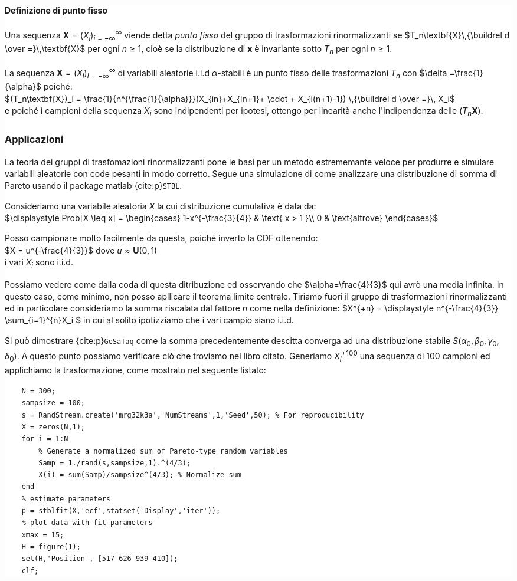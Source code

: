 #### Definizione di punto fisso
Una sequenza $\textbf{X}=(X_i)_{i=-\infty}^{\infty}$ viende detta *punto fisso* del gruppo di trasformazioni rinormalizzanti
se $T_n\textbf{X}\,{\buildrel d \over =}\,\textbf{X}$ per ogni $n \ge 1$, cioè se la distribuzione di $\textbf{x}$ è
invariante sotto $T_n$ per ogni $n \ge 1$.

La sequenza $\textbf{X}=(X_i)_{i=-\infty}^{\infty}$ di variabili aleatorie i.i.d $\alpha$-stabili è un punto fisso delle
trasformazioni $T_n$ con $\delta =\frac{1}{\alpha}$ poiché:
<br> $(T_n\textbf{X})_i = \frac{1}{n^{\frac{1}{\alpha}}}(X_{in}+X_{in+1}+ \cdot + X_{i(n+1)-1}) \,{\buildrel d \over =}\, X_i$
<br> e poiché i campioni della sequenza $X_i$ sono indipendenti per ipotesi, ottengo per linearità anche l'indipendenza delle
$(T_n\textbf{X})$.

### Applicazioni

La teoria dei gruppi di trasfomazioni rinormalizzanti pone le basi per un metodo estrememante veloce per produrre e
simulare variabili aleatorie con code pesanti in modo corretto. Segue una simulazione di come analizzare una distribuzione
di somma di Pareto usando il package matlab {cite:p}`STBL`.

Consideriamo una variabile aleatoria $X$ la cui distribuzione cumulativa è data da: <br>
$\displaystyle Prob[X \leq x] = \begin{cases}
          1-x^{-\frac{3}{4}} & \text{ x > 1 }\\
          0  & \text{altrove}
     \end{cases}$ <br>

Posso campionare molto facilmente da questa, poiché inverto la CDF ottenendo: <br>
$X = u^{-\frac{4}{3}}$ dove $u \approx \textbf{U}(0,1)$ <br> i vari $X_i$ sono i.i.d.

Possiamo vedere come dalla coda di questa ditribuzione ed osservando che $\alpha=\frac{4}{3}$ qui avrò una media infinita.
In questo caso, come minimo, non posso apllicare il teorema limite centrale. Tiriamo fuori il gruppo di trasformazioni
rinormalizzanti ed in particolare consideriamo la somma riscalata dal fattore $n$ come nella definizione:
$X^{+n} = \displaystyle n^{-\frac{4}{3}} \sum_{i=1}^{n}X_i $ in cui al solito ipotizziamo che i vari campio siano i.i.d.

Si può dimostrare {cite:p}`GeSaTaq` come la somma precedentemente descitta converga ad una distribuzione stabile
$S(\alpha_0,\beta_0,\gamma_0,\delta_0)$. A questo punto possiamo verificare ciò che troviamo nel libro citato. Generiamo
$X^{+100}_i$ una sequenza di 100 campioni ed applichiamo la trasformazione, come mostrato nel seguente listato:

```{code}
    N = 300;
    sampsize = 100;
    s = RandStream.create('mrg32k3a','NumStreams',1,'Seed',50); % For reproducibility
    X = zeros(N,1);
    for i = 1:N
        % Generate a normalized sum of Pareto-type random variables
        Samp = 1./rand(s,sampsize,1).^(4/3);
        X(i) = sum(Samp)/sampsize^(4/3); % Normalize sum
    end
    % estimate parameters
    p = stblfit(X,'ecf',statset('Display','iter'));
    % plot data with fit parameters
    xmax = 15;
    H = figure(1);
    set(H,'Position', [517 626 939 410]);
    clf;
```
